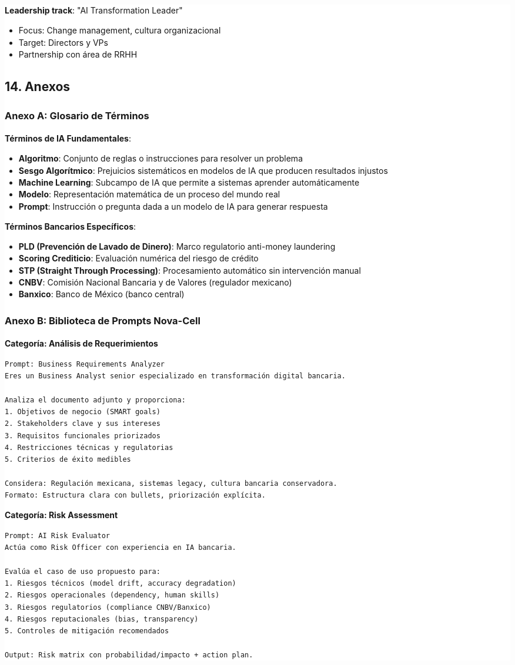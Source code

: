 **Leadership track**: "AI Transformation Leader"
- Focus: Change management, cultura organizacional
- Target: Directors y VPs
- Partnership con área de RRHH

## 14. Anexos

### Anexo A: Glosario de Términos
**Términos de IA Fundamentales**:
- **Algoritmo**: Conjunto de reglas o instrucciones para resolver un problema
- **Sesgo Algorítmico**: Prejuicios sistemáticos en modelos de IA que producen resultados injustos
- **Machine Learning**: Subcampo de IA que permite a sistemas aprender automáticamente
- **Modelo**: Representación matemática de un proceso del mundo real
- **Prompt**: Instrucción o pregunta dada a un modelo de IA para generar respuesta

**Términos Bancarios Específicos**:
- **PLD (Prevención de Lavado de Dinero)**: Marco regulatorio anti-money laundering
- **Scoring Crediticio**: Evaluación numérica del riesgo de crédito
- **STP (Straight Through Processing)**: Procesamiento automático sin intervención manual
- **CNBV**: Comisión Nacional Bancaria y de Valores (regulador mexicano)
- **Banxico**: Banco de México (banco central)

### Anexo B: Biblioteca de Prompts Nova-Cell
**Categoría: Análisis de Requerimientos**
```
Prompt: Business Requirements Analyzer
Eres un Business Analyst senior especializado en transformación digital bancaria.

Analiza el documento adjunto y proporciona:
1. Objetivos de negocio (SMART goals)
2. Stakeholders clave y sus intereses
3. Requisitos funcionales priorizados
4. Restricciones técnicas y regulatorias
5. Criterios de éxito medibles

Considera: Regulación mexicana, sistemas legacy, cultura bancaria conservadora.
Formato: Estructura clara con bullets, priorización explícita.
```

**Categoría: Risk Assessment**
```
Prompt: AI Risk Evaluator
Actúa como Risk Officer con experiencia en IA bancaria.

Evalúa el caso de uso propuesto para:
1. Riesgos técnicos (model drift, accuracy degradation)
2. Riesgos operacionales (dependency, human skills)
3. Riesgos regulatorios (compliance CNBV/Banxico)
4. Riesgos reputacionales (bias, transparency)
5. Controles de mitigación recomendados

Output: Risk matrix con probabilidad/impacto + action plan.
```
